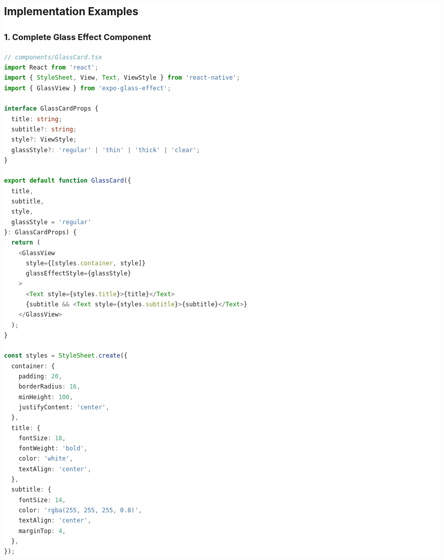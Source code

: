 ## Implementation Examples

### 1. Complete Glass Effect Component
```typescript
// components/GlassCard.tsx
import React from 'react';
import { StyleSheet, View, Text, ViewStyle } from 'react-native';
import { GlassView } from 'expo-glass-effect';

interface GlassCardProps {
  title: string;
  subtitle?: string;
  style?: ViewStyle;
  glassStyle?: 'regular' | 'thin' | 'thick' | 'clear';
}

export default function GlassCard({ 
  title, 
  subtitle, 
  style,
  glassStyle = 'regular' 
}: GlassCardProps) {
  return (
    <GlassView 
      style={[styles.container, style]}
      glassEffectStyle={glassStyle}
    >
      <Text style={styles.title}>{title}</Text>
      {subtitle && <Text style={styles.subtitle}>{subtitle}</Text>}
    </GlassView>
  );
}

const styles = StyleSheet.create({
  container: {
    padding: 20,
    borderRadius: 16,
    minHeight: 100,
    justifyContent: 'center',
  },
  title: {
    fontSize: 18,
    fontWeight: 'bold',
    color: 'white',
    textAlign: 'center',
  },
  subtitle: {
    fontSize: 14,
    color: 'rgba(255, 255, 255, 0.8)',
    textAlign: 'center',
    marginTop: 4,
  },
});
```
